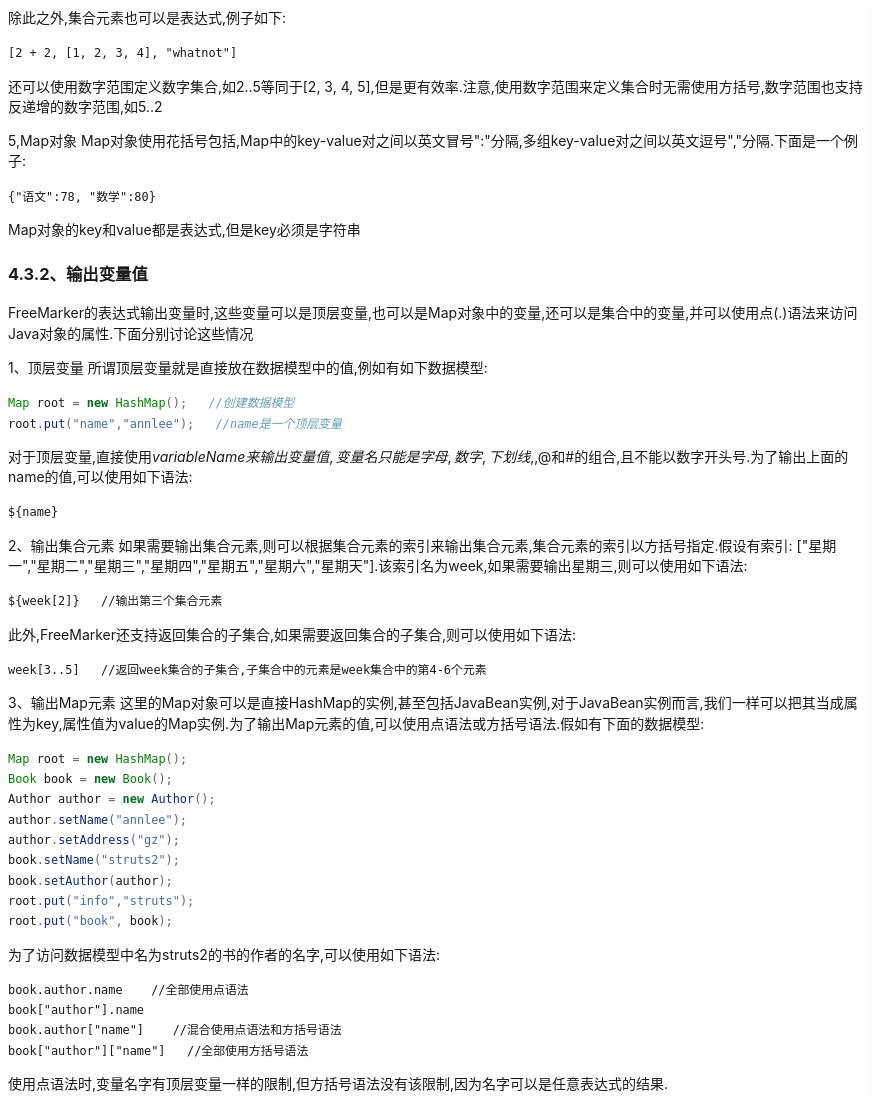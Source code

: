 ```html
```
除此之外,集合元素也可以是表达式,例子如下:
```html
[2 + 2, [1, 2, 3, 4], "whatnot"]
```
还可以使用数字范围定义数字集合,如2..5等同于[2, 3, 4, 5],但是更有效率.注意,使用数字范围来定义集合时无需使用方括号,数字范围也支持反递增的数字范围,如5..2

5,Map对象
Map对象使用花括号包括,Map中的key-value对之间以英文冒号":"分隔,多组key-value对之间以英文逗号","分隔.下面是一个例子:
```html
{"语文":78, "数学":80}
```
Map对象的key和value都是表达式,但是key必须是字符串

### 4.3.2、输出变量值

FreeMarker的表达式输出变量时,这些变量可以是顶层变量,也可以是Map对象中的变量,还可以是集合中的变量,并可以使用点(.)语法来访问Java对象的属性.下面分别讨论这些情况

1、顶层变量
所谓顶层变量就是直接放在数据模型中的值,例如有如下数据模型:
```java
Map root = new HashMap();   //创建数据模型
root.put("name","annlee");   //name是一个顶层变量
```

对于顶层变量,直接使用${variableName}来输出变量值,变量名只能是字母,数字,下划线,$,@和#的组合,且不能以数字开头号.为了输出上面的name的值,可以使用如下语法:
```html
${name}
```
2、输出集合元素
如果需要输出集合元素,则可以根据集合元素的索引来输出集合元素,集合元素的索引以方括号指定.假设有索引:
["星期一","星期二","星期三","星期四","星期五","星期六","星期天"].该索引名为week,如果需要输出星期三,则可以使用如下语法:
```html
${week[2]}   //输出第三个集合元素
```
此外,FreeMarker还支持返回集合的子集合,如果需要返回集合的子集合,则可以使用如下语法:
```html
week[3..5]   //返回week集合的子集合,子集合中的元素是week集合中的第4-6个元素
```

3、输出Map元素
这里的Map对象可以是直接HashMap的实例,甚至包括JavaBean实例,对于JavaBean实例而言,我们一样可以把其当成属性为key,属性值为value的Map实例.为了输出Map元素的值,可以使用点语法或方括号语法.假如有下面的数据模型:
```java
Map root = new HashMap();
Book book = new Book();
Author author = new Author();
author.setName("annlee");
author.setAddress("gz");
book.setName("struts2");
book.setAuthor(author);
root.put("info","struts");
root.put("book", book);
```
为了访问数据模型中名为struts2的书的作者的名字,可以使用如下语法:
```html
book.author.name    //全部使用点语法
book["author"].name
book.author["name"]    //混合使用点语法和方括号语法
book["author"]["name"]   //全部使用方括号语法
```
使用点语法时,变量名字有顶层变量一样的限制,但方括号语法没有该限制,因为名字可以是任意表达式的结果.

